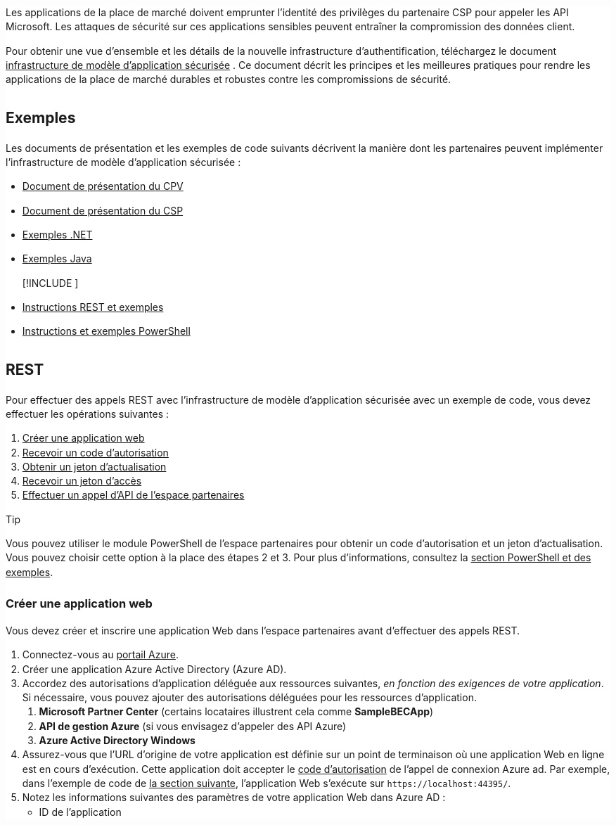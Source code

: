 Les applications de la place de marché doivent emprunter l’identité des privilèges du partenaire CSP pour appeler les API Microsoft. Les attaques de sécurité sur ces applications sensibles peuvent entraîner la compromission des données client.

Pour obtenir une vue d’ensemble et les détails de la nouvelle infrastructure d’authentification, téléchargez le document [infrastructure de modèle d’application sécurisée](https://assetsprod.microsoft.com/secure-application-model-guide.pdf) . Ce document décrit les principes et les meilleures pratiques pour rendre les applications de la place de marché durables et robustes contre les compromissions de sécurité.

## <a name="samples"></a>Exemples

Les documents de présentation et les exemples de code suivants décrivent la manière dont les partenaires peuvent implémenter l’infrastructure de modèle d’application sécurisée :

- [Document de présentation du CPV](https://assetsprod.microsoft.com/cpv-partner-application-overview.pdf)
- [Document de présentation du CSP](https://assetsprod.microsoft.com/csp-partner-application-overview.pdf)
- [Exemples .NET](https://github.com/microsoft/Partner-Center-DotNet-Samples/tree/master/secure-app-model)
- [Exemples Java](https://github.com/microsoft/Partner-Center-Java-Samples/tree/master/secure-app-model)

    [!INCLUDE [<Partner Center Java SDK support details>](<../includes/java-sdk-support.md>)]

- [Instructions REST et exemples](#rest)
- [Instructions et exemples PowerShell](#powershell)

## <a name="rest"></a>REST

Pour effectuer des appels REST avec l’infrastructure de modèle d’application sécurisée avec un exemple de code, vous devez effectuer les opérations suivantes :

1. [Créer une application web](#create-a-web-app)
2. [Recevoir un code d’autorisation](#get-authorization-code)
3. [Obtenir un jeton d’actualisation](#get-refresh-token)
4. [Recevoir un jeton d’accès](#get-access-token)
5. [Effectuer un appel d’API de l’espace partenaires](#make-partner-center-api-calls)

> [!TIP]
> Vous pouvez utiliser le module PowerShell de l’espace partenaires pour obtenir un code d’autorisation et un jeton d’actualisation. Vous pouvez choisir cette option à la place des étapes 2 et 3. Pour plus d’informations, consultez la [section PowerShell et des exemples](#powershell).

### <a name="create-a-web-app"></a>Créer une application web

Vous devez créer et inscrire une application Web dans l’espace partenaires avant d’effectuer des appels REST.

1. Connectez-vous au [portail Azure](https://portal.azure.com).
2. Créer une application Azure Active Directory (Azure AD).
3. Accordez des autorisations d’application déléguée aux ressources suivantes, *en fonction des exigences de votre application*. Si nécessaire, vous pouvez ajouter des autorisations déléguées pour les ressources d’application.
    1. **Microsoft Partner Center** (certains locataires illustrent cela comme **SampleBECApp**)
    2. **API de gestion Azure** (si vous envisagez d’appeler des API Azure)
    3. **Azure Active Directory Windows**
4. Assurez-vous que l’URL d’origine de votre application est définie sur un point de terminaison où une application Web en ligne est en cours d’exécution. Cette application doit accepter le [code d’autorisation](#get-authorization-code) de l’appel de connexion Azure ad. Par exemple, dans l’exemple de code de [la section suivante](#get-authorization-code), l’application Web s’exécute sur `https://localhost:44395/`.
5. Notez les informations suivantes des paramètres de votre application Web dans Azure AD :
    - ID de l’application